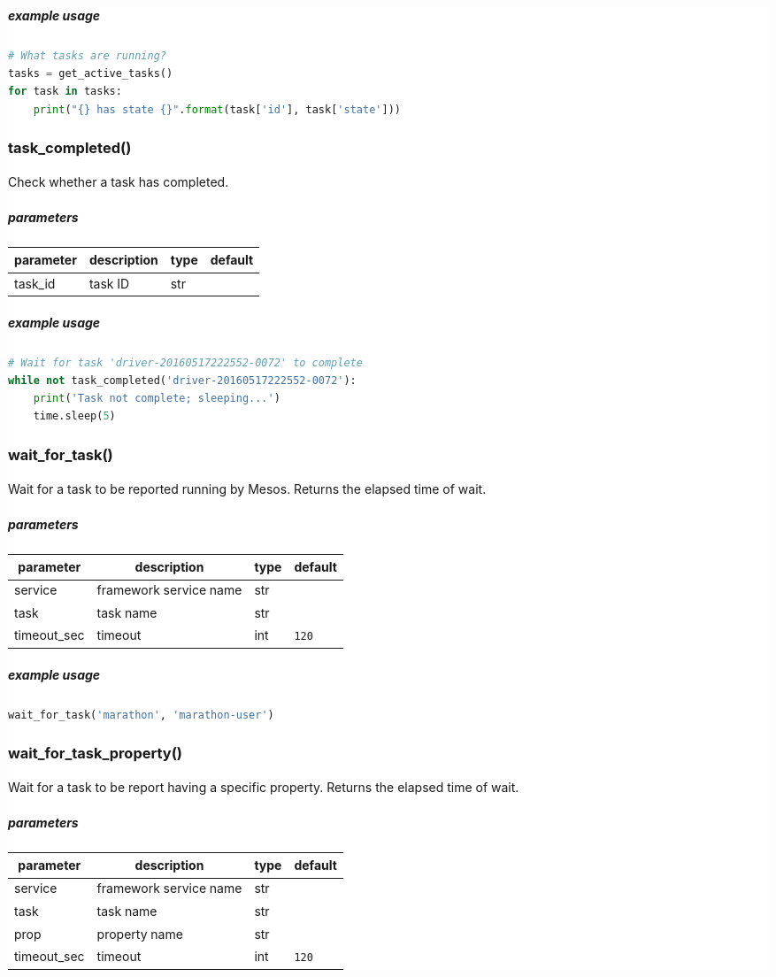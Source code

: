 ##### *example usage*

```python
# What tasks are running?
tasks = get_active_tasks()
for task in tasks:
    print("{} has state {}".format(task['id'], task['state']))
```

### task_completed()

Check whether a task has completed.

##### *parameters*

parameter | description | type | default
--------- | ----------- | ---- | -------
task_id   | task ID     | str

##### *example usage*

```python
# Wait for task 'driver-20160517222552-0072' to complete
while not task_completed('driver-20160517222552-0072'):
    print('Task not complete; sleeping...')
    time.sleep(5)
```

### wait_for_task()

Wait for a task to be reported running by Mesos.  Returns the elapsed time of wait.

##### *parameters*

parameter | description | type | default
--------- | ----------- | ---- | -------
service   | framework service name    | str
task      | task name | str
timeout_sec | timeout | int | `120`


##### *example usage*

```python
wait_for_task('marathon', 'marathon-user')
```

### wait_for_task_property()

Wait for a task to be report having a specific property.   Returns the elapsed time of wait.

##### *parameters*

parameter | description | type | default
--------- | ----------- | ---- | -------
service   | framework service name    | str
task      | task name | str
prop      | property name | str
timeout_sec | timeout | int | `120`
